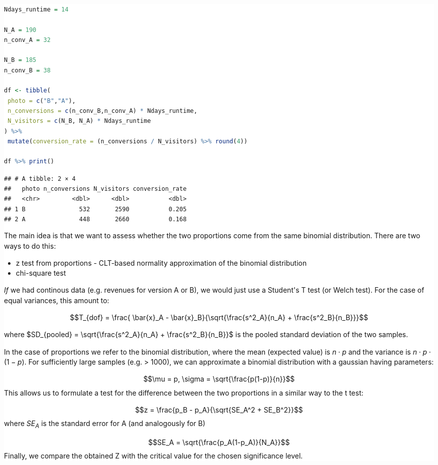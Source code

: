 
```r
Ndays_runtime = 14

N_A = 190
n_conv_A = 32

N_B = 185
n_conv_B = 38

df <- tibble(
 photo = c("B","A"),
 n_conversions = c(n_conv_B,n_conv_A) * Ndays_runtime,
 N_visitors = c(N_B, N_A) * Ndays_runtime
) %>% 
 mutate(conversion_rate = (n_conversions / N_visitors) %>% round(4))

df %>% print()
```

```
## # A tibble: 2 × 4
##   photo n_conversions N_visitors conversion_rate
##   <chr>         <dbl>      <dbl>           <dbl>
## 1 B               532       2590           0.205
## 2 A               448       2660           0.168
```


The main idea is that we want to assess whether the two proportions come from the same binomial distribution. There are two ways to do this:

- z test from proportions - CLT-based normality approximation of the binomial distribution
- chi-square test


_If_ we had continous data (e.g. revenues for version A or B), we would just use a Student's T test (or Welch test). For the case of equal variances, this amount to:

$$T_{dof} = \frac{ \bar{x}_A - \bar{x}_B}{\sqrt{\frac{s^2_A}{n_A} + \frac{s^2_B}{n_B}}}$$

where $SD_{pooled} = \sqrt{\frac{s^2_A}{n_A} + \frac{s^2_B}{n_B}}$ is the pooled standard deviation of the two samples.

In the case of proportions we refer to the binomial distribution, where the mean (expected value) is $n \cdot p$ and the variance is $n \cdot p \cdot (1-p)$. For sufficiently large samples (e.g. > 1000), we can approximate a binomial distribution with a gaussian having parameters:

$$\mu = p, \sigma = \sqrt{\frac{p(1-p)}{n}}$$
This allows us to formulate a test for the difference between the two proportions in a similar way to the t test:

$$z = \frac{p_B - p_A}{\sqrt{SE_A^2 + SE_B^2}}$$
where $SE_A$ is the standard error for A (and analogously for B)

$$SE_A = \sqrt{\frac{p_A(1-p_A)}{N_A}}$$
Finally, we compare the obtained Z with the critical value for the chosen significance level.
